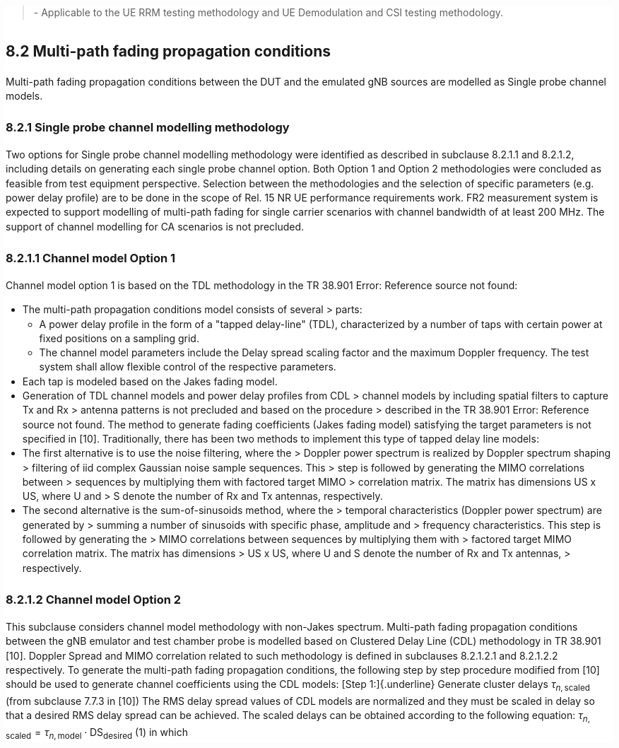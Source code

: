 >
> \- Applicable to the UE RRM testing methodology and UE Demodulation and CSI
> testing methodology.
## 8.2 Multi-path fading propagation conditions
Multi-path fading propagation conditions between the DUT and the emulated gNB
sources are modelled as Single probe channel models.
### 8.2.1 Single probe channel modelling methodology
Two options for Single probe channel modelling methodology were identified as
described in subclause 8.2.1.1 and 8.2.1.2, including details on generating
each single probe channel option.
Both Option 1 and Option 2 methodologies were concluded as feasible from test
equipment perspective. Selection between the methodologies and the selection
of specific parameters (e.g. power delay profile) are to be done in the scope
of Rel. 15 NR UE performance requirements work.
FR2 measurement system is expected to support modelling of multi-path fading
for single carrier scenarios with channel bandwidth of at least 200 MHz. The
support of channel modelling for CA scenarios is not precluded.
### 8.2.1.1 Channel model Option 1
Channel model option 1 is based on the TDL methodology in the TR 38.901 Error:
Reference source not found:
  * The multi-path propagation conditions model consists of several > parts:
    * A power delay profile in the form of a \"tapped delay-line\" (TDL), characterized by a number of taps with certain power at fixed positions on a sampling grid.
    * The channel model parameters include the Delay spread scaling factor and the maximum Doppler frequency. The test system shall allow flexible control of the respective parameters.
  * Each tap is modeled based on the Jakes fading model.
  * Generation of TDL channel models and power delay profiles from CDL > channel models by including spatial filters to capture Tx and Rx > antenna patterns is not precluded and based on the procedure > described in the TR 38.901 Error: Reference source not found.
The method to generate fading coefficients (Jakes fading model) satisfying the
target parameters is not specified in [10]. Traditionally, there has been two
methods to implement this type of tapped delay line models:
  * The first alternative is to use the noise filtering, where the > Doppler power spectrum is realized by Doppler spectrum shaping > filtering of iid complex Gaussian noise sample sequences. This > step is followed by generating the MIMO correlations between > sequences by multiplying them with factored target MIMO > correlation matrix. The matrix has dimensions US x US, where U and > S denote the number of Rx and Tx antennas, respectively.
  * The second alternative is the sum-of-sinusoids method, where the > temporal characteristics (Doppler power spectrum) are generated by > summing a number of sinusoids with specific phase, amplitude and > frequency characteristics. This step is followed by generating the > MIMO correlations between sequences by multiplying them with > factored target MIMO correlation matrix. The matrix has dimensions > US x US, where U and S denote the number of Rx and Tx antennas, > respectively.
### 8.2.1.2 Channel model Option 2
This subclause considers channel model methodology with non-Jakes spectrum.
Multi-path fading propagation conditions between the gNB emulator and test
chamber probe is modelled based on Clustered Delay Line (CDL) methodology in
TR 38.901 [10]. Doppler Spread and MIMO correlation related to such
methodology is defined in subclauses 8.2.1.2.1 and 8.2.1.2.2 respectively.
To generate the multi-path fading propagation conditions, the following step
by step procedure modified from [10] should be used to generate channel
coefficients using the CDL models:
[Step 1:]{.underline} Generate cluster delays $\tau_{n,\text{scaled}}$ (from
subclause 7.7.3 in [10])
The RMS delay spread values of CDL models are normalized and they must be
scaled in delay so that a desired RMS delay spread can be achieved. The scaled
delays can be obtained according to the following equation:
$\tau_{n,\text{scaled}} = \tau_{n,\text{model}} \cdot
\text{DS}_{\text{desired}}$ (1)
in which